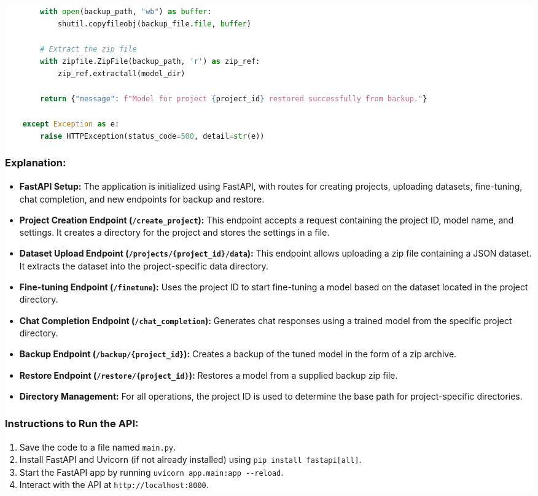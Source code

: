 ```python /app/main.py
        with open(backup_path, "wb") as buffer:
            shutil.copyfileobj(backup_file.file, buffer)

        # Extract the zip file
        with zipfile.ZipFile(backup_path, 'r') as zip_ref:
            zip_ref.extractall(model_dir)

        return {"message": f"Model for project {project_id} restored successfully from backup."}

    except Exception as e:
        raise HTTPException(status_code=500, detail=str(e))
```

### Explanation:

- **FastAPI Setup:** The application is initialized using FastAPI, with routes for creating projects, uploading datasets, fine-tuning, chat completion, and new endpoints for backup and restore.

- **Project Creation Endpoint (`/create_project`):** This endpoint accepts a request containing the project ID, model name, and settings. It creates a directory for the project and stores the settings in a file.

- **Dataset Upload Endpoint (`/projects/{project_id}/data`):** This endpoint allows uploading a zip file containing a JSON dataset. It extracts the dataset into the project-specific data directory.

- **Fine-tuning Endpoint (`/finetune`):** Uses the project ID to start fine-tuning a model based on the dataset located in the project directory.

- **Chat Completion Endpoint (`/chat_completion`):** Generates chat responses using a trained model from the specific project directory.

- **Backup Endpoint (`/backup/{project_id}`):** Creates a backup of the tuned model in the form of a zip archive.

- **Restore Endpoint (`/restore/{project_id}`):** Restores a model from a supplied backup zip file. 

- **Directory Management:** For all operations, the project ID is used to determine the base path for project-specific directories.

### Instructions to Run the API:

1. Save the code to a file named `main.py`.
2. Install FastAPI and Uvicorn (if not already installed) using `pip install fastapi[all]`.
3. Start the FastAPI app by running `uvicorn app.main:app --reload`.
4. Interact with the API at `http://localhost:8000`.